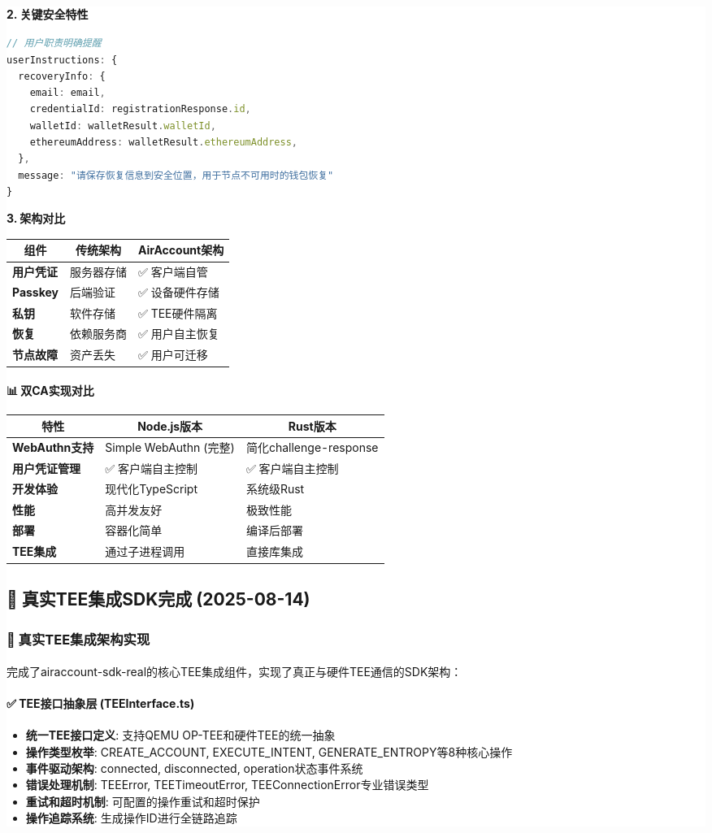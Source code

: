 **2. 关键安全特性**
```typescript
// 用户职责明确提醒
userInstructions: {
  recoveryInfo: {
    email: email,
    credentialId: registrationResponse.id,
    walletId: walletResult.walletId,
    ethereumAddress: walletResult.ethereumAddress,
  },
  message: "请保存恢复信息到安全位置，用于节点不可用时的钱包恢复"
}
```

**3. 架构对比**

| 组件 | 传统架构 | AirAccount架构 |
|------|----------|----------------|
| **用户凭证** | 服务器存储 | ✅ 客户端自管 |
| **Passkey** | 后端验证 | ✅ 设备硬件存储 |
| **私钥** | 软件存储 | ✅ TEE硬件隔离 |
| **恢复** | 依赖服务商 | ✅ 用户自主恢复 |
| **节点故障** | 资产丢失 | ✅ 用户可迁移 |

#### 📊 双CA实现对比

| 特性 | Node.js版本 | Rust版本 |
|------|-------------|-----------|
| **WebAuthn支持** | Simple WebAuthn (完整) | 简化challenge-response |
| **用户凭证管理** | ✅ 客户端自主控制 | ✅ 客户端自主控制 |
| **开发体验** | 现代化TypeScript | 系统级Rust |
| **性能** | 高并发友好 | 极致性能 |
| **部署** | 容器化简单 | 编译后部署 |
| **TEE集成** | 通过子进程调用 | 直接库集成 |

## 🚀 真实TEE集成SDK完成 (2025-08-14)

### 🎯 真实TEE集成架构实现

完成了airaccount-sdk-real的核心TEE集成组件，实现了真正与硬件TEE通信的SDK架构：

#### ✅ TEE接口抽象层 (TEEInterface.ts)
- **统一TEE接口定义**: 支持QEMU OP-TEE和硬件TEE的统一抽象
- **操作类型枚举**: CREATE_ACCOUNT, EXECUTE_INTENT, GENERATE_ENTROPY等8种核心操作
- **事件驱动架构**: connected, disconnected, operation状态事件系统
- **错误处理机制**: TEEError, TEETimeoutError, TEEConnectionError专业错误类型
- **重试和超时机制**: 可配置的操作重试和超时保护
- **操作追踪系统**: 生成操作ID进行全链路追踪
